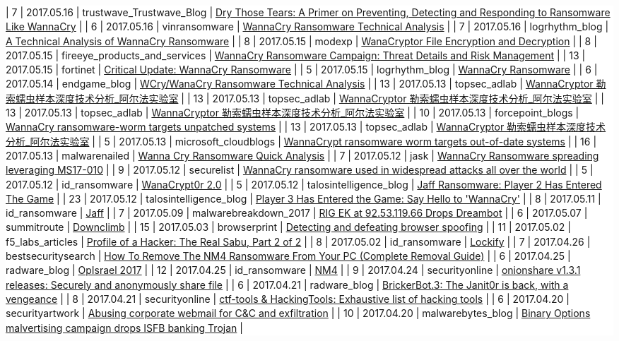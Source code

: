 | 7 | 2017.05.16 | trustwave_Trustwave_Blog | [Dry Those Tears: A Primer on Preventing, Detecting and Responding to Ransomware Like WannaCry](https://www.trustwave.com/Resources/Trustwave-Blog/Dry-Those-Tears--A-Primer-on-Preventing,-Detecting-and-Responding-to-Ransomware-Like-WannaCry/) |
| 6 | 2017.05.16 | vinransomware | [WannaCry Ransomware Technical Analysis](http://vinransomware.com/blog/wannacry-ransomware-technical-analysis) |
| 7 | 2017.05.16 | logrhythm_blog | [A Technical Analysis of WannaCry Ransomware](https://logrhythm.com/blog/a-technical-analysis-of-wannacry-ransomware/) |
| 8 | 2017.05.15 | modexp | [WanaCryptor File Encryption and Decryption](https://modexp.wordpress.com/2017/05/15/wanacryptor/) |
| 8 | 2017.05.15 | fireeye_products_and_services | [WannaCry Ransomware Campaign: Threat Details and Risk Management](https://www.fireeye.com/blog/products-and-services/2017/05/wannacry-ransomware-campaign.html) |
| 13 | 2017.05.15 | fortinet | [Critical Update: WannaCry Ransomware](https://www.fortinet.com/blog/threat-research/wannacry-ransomware.html) |
| 5 | 2017.05.15 | logrhythm_blog | [WannaCry Ransomware](https://logrhythm.com/blog/wannacry-ransomware/) |
| 6 | 2017.05.14 | endgame_blog | [WCry/WanaCry Ransomware Technical Analysis](https://www.endgame.com/blog/technical-blog/wcrywanacry-ransomware-technical-analysis) |
| 13 | 2017.05.13 | topsec_adlab | [WannaCryptor 勒索蠕虫样本深度技术分析_阿尔法实验室](http://blog.topsec.com.cn/archives/2230) |
| 13 | 2017.05.13 | topsec_adlab | [WannaCryptor 勒索蠕虫样本深度技术分析_阿尔法实验室](http://blog.topsec.com.cn/ad_lab/wannacryptor-%e5%8b%92%e7%b4%a2%e8%a0%95%e8%99%ab%e6%a0%b7%e6%9c%ac%e6%b7%b1%e5%ba%a6%e6%8a%80%e6%9c%af%e5%88%86%e6%9e%90_%e9%98%bf%e5%b0%94%e6%b3%95%e5%ae%9e%e9%aa%8c%e5%ae%a4/) |
| 13 | 2017.05.13 | topsec_adlab | [WannaCryptor 勒索蠕虫样本深度技术分析_阿尔法实验室](http://blog.topsec.com.cn/wannacryptor-%e5%8b%92%e7%b4%a2%e8%a0%95%e8%99%ab%e6%a0%b7%e6%9c%ac%e6%b7%b1%e5%ba%a6%e6%8a%80%e6%9c%af%e5%88%86%e6%9e%90_%e9%98%bf%e5%b0%94%e6%b3%95%e5%ae%9e%e9%aa%8c%e5%ae%a4/) |
| 10 | 2017.05.13 | forcepoint_blogs | [WannaCry ransomware-worm targets unpatched systems](https://www.forcepoint.com/blog/security-labs/wannacry-ransomware-worm-targets-unpatched-systems) |
| 13 | 2017.05.13 | topsec_adlab | [WannaCryptor 勒索蠕虫样本深度技术分析_阿尔法实验室](http://blog.topsec.com.cn/2017/05/wannacryptor-%e5%8b%92%e7%b4%a2%e8%a0%95%e8%99%ab%e6%a0%b7%e6%9c%ac%e6%b7%b1%e5%ba%a6%e6%8a%80%e6%9c%af%e5%88%86%e6%9e%90_%e9%98%bf%e5%b0%94%e6%b3%95%e5%ae%9e%e9%aa%8c%e5%ae%a4/) |
| 5 | 2017.05.13 | microsoft_cloudblogs | [WannaCrypt ransomware worm targets out-of-date systems](https://cloudblogs.microsoft.com/microsoftsecure/2017/05/12/wannacrypt-ransomware-worm-targets-out-of-date-systems/) |
| 16 | 2017.05.13 | malwarenailed | [Wanna Cry Ransomware Quick Analysis](http://malwarenailed.blogspot.com/2017/05/wanna-cry-quick-analysis.html) |
| 7 | 2017.05.12 | jask | [WannaCry Ransomware spreading leveraging MS17-010](https://jask.ai/cyber-security/wanna-decryptor-ransomware-leveraging-eternalblue/) |
| 9 | 2017.05.12 | securelist | [WannaCry ransomware used in widespread attacks all over the world](https://securelist.com/wannacry-ransomware-used-in-widespread-attacks-all-over-the-world/78351/) |
| 5 | 2017.05.12 | id_ransomware | [WanaCrypt0r 2.0](http://id-ransomware.blogspot.com/2017/05/wanacrypt0r-20-ransomware.html) |
| 5 | 2017.05.12 | talosintelligence_blog | [Jaff Ransomware: Player 2 Has Entered The Game](https://blog.talosintelligence.com/2017/05/jaff-ransomware.html) |
| 23 | 2017.05.12 | talosintelligence_blog | [Player 3 Has Entered the Game: Say Hello to 'WannaCry'](https://blog.talosintelligence.com/2017/05/wannacry.html) |
| 8 | 2017.05.11 | id_ransomware | [Jaff](http://id-ransomware.blogspot.com/2017/05/jaff-ransomware.html) |
| 7 | 2017.05.09 | malwarebreakdown_2017 | [RIG EK at 92.53.119.66 Drops Dreambot](https://malwarebreakdown.com/2017/05/09/rig-ek-at-92-53-119-66-drops-dreambot/) |
| 6 | 2017.05.07 | summitroute | [Downclimb](https://summitroute.com/blog/2017/05/07/downclimb/) |
| 15 | 2017.05.03 | browserprint | [Detecting and defeating browser spoofing](https://browserprint.info/blog/defeatingSpoofing) |
| 11 | 2017.05.02 | f5_labs_articles | [Profile of a Hacker: The Real Sabu, Part 2 of 2](https://f5.com/labs/articles/threat-intelligence/cyber-security/profile-of-a-hacker-the-real-sabu-part-2-of-2-26748) |
| 8 | 2017.05.02 | id_ransomware | [Lockify](http://id-ransomware.blogspot.com/2017/05/lockify-ransomware.html) |
| 7 | 2017.04.26 | bestsecuritysearch | [How To Remove The NM4 Ransomware From Your PC (Complete Removal Guide)](https://bestsecuritysearch.com/remove-nm4-ransomware-pc-complete-removal-guide/) |
| 6 | 2017.04.25 | radware_blog | [OpIsrael 2017](https://blog.radware.com/security/2017/04/opisrael-2017/) |
| 12 | 2017.04.25 | id_ransomware | [NM4](http://id-ransomware.blogspot.com/2017/04/nm4-ransomware.html) |
| 9 | 2017.04.24 | securityonline | [onionshare v1.3.1 releases: Securely and anonymously share file](https://securityonline.info/onionshare-securely-anonymously-share-file/) |
| 6 | 2017.04.21 | radware_blog | [BrickerBot.3: The Janit0r is back, with a vengeance](https://blog.radware.com/security/2017/04/brickerbot-3-janit0r-back-with-vengeance/) |
| 8 | 2017.04.21 | securityonline | [ctf-tools & HackingTools: Exhaustive list of hacking tools](https://securityonline.info/ctf-tools-hackingtools-exhaustive-list-of-hacking-tools/) |
| 6 | 2017.04.20 | securityartwork | [Abusing corporate webmail for C&C and exfiltration](https://www.securityartwork.es/2017/04/20/abusing-corporate-webmail-for-cc-and-exfiltration/) |
| 10 | 2017.04.20 | malwarebytes_blog | [Binary Options malvertising campaign drops ISFB banking Trojan](https://blog.malwarebytes.com/threat-analysis/2017/04/binary-options-malvertising-campaign-drops-isfb-banking-trojan/) |